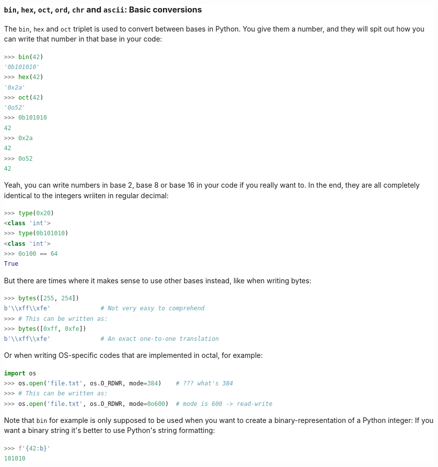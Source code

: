 ### `bin`, `hex`, `oct`, `ord`, `chr` and `ascii`: Basic conversions

The `bin`, `hex` and `oct` triplet is used to convert between bases in Python. You give them a number, and they will spit out how you can write that number in that base in your code:

```python
>>> bin(42)
'0b101010'
>>> hex(42)
'0x2a'
>>> oct(42)
'0o52'
>>> 0b101010
42
>>> 0x2a
42
>>> 0o52
42
```

Yeah, you can write numbers in base 2, base 8 or base 16 in your code if you really want to. In the end, they are all completely identical to the integers wriiten in regular decimal:

```python
>>> type(0x20)
<class 'int'>
>>> type(0b101010)
<class 'int'>
>>> 0o100 == 64
True
```

But there are times where it makes sense to use other bases instead, like when writing bytes:

```python
>>> bytes([255, 254])
b'\\xff\\xfe'              # Not very easy to comprehend
>>> # This can be written as:
>>> bytes([0xff, 0xfe])
b'\\xff\\xfe'              # An exact one-to-one translation
```

Or when writing OS-specific codes that are implemented in octal, for example:

```python
import os
>>> os.open('file.txt', os.O_RDWR, mode=384)    # ??? what's 384
>>> # This can be written as:
>>> os.open('file.txt', os.O_RDWR, mode=0o600)  # mode is 600 -> read-write
```

Note that `bin` for example is only supposed to be used when you want to create a binary-representation of a Python integer: If you want a binary string it's better to use Python's string formatting:

```python
>>> f'{42:b}'
101010
```
